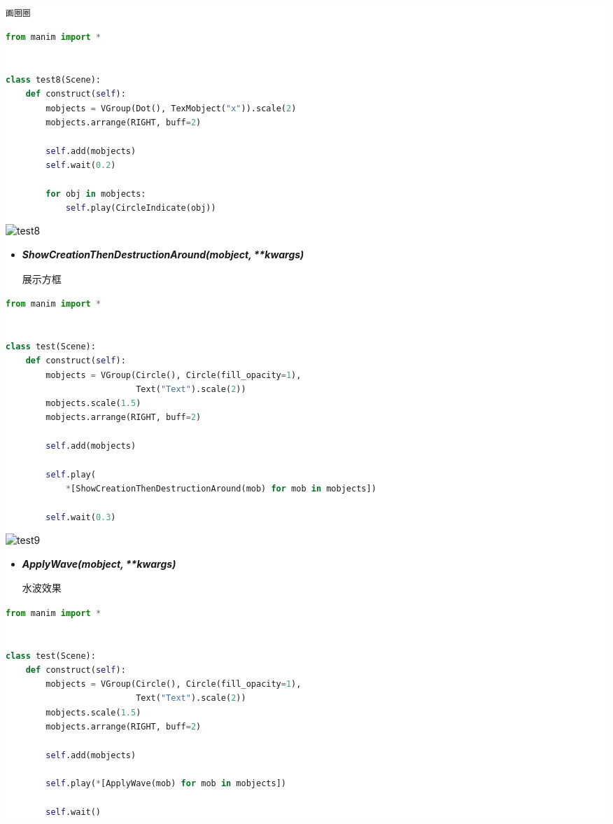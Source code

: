     画圈圈

```python
from manim import *


class test8(Scene):
    def construct(self):
        mobjects = VGroup(Dot(), TexMobject("x")).scale(2)
        mobjects.arrange(RIGHT, buff=2)

        self.add(mobjects)
        self.wait(0.2)

        for obj in mobjects:
            self.play(CircleIndicate(obj))
```

![test8](http://markdown-1303167219.cos.ap-shanghai.myqcloud.com/test8.gif)

- ***ShowCreationThenDestructionAround(mobject, \*\*kwargs)***

    展示方框

```python
from manim import *


class test(Scene):
    def construct(self):
        mobjects = VGroup(Circle(), Circle(fill_opacity=1),
                          Text("Text").scale(2))
        mobjects.scale(1.5)
        mobjects.arrange(RIGHT, buff=2)

        self.add(mobjects)

        self.play(
            *[ShowCreationThenDestructionAround(mob) for mob in mobjects])

        self.wait(0.3)
```

![test9](http://markdown-1303167219.cos.ap-shanghai.myqcloud.com/test9.gif)

- ***ApplyWave(mobject, \*\*kwargs)***

    水波效果

```python
from manim import *


class test(Scene):
    def construct(self):
        mobjects = VGroup(Circle(), Circle(fill_opacity=1),
                          Text("Text").scale(2))
        mobjects.scale(1.5)
        mobjects.arrange(RIGHT, buff=2)

        self.add(mobjects)

        self.play(*[ApplyWave(mob) for mob in mobjects])

        self.wait()
```
